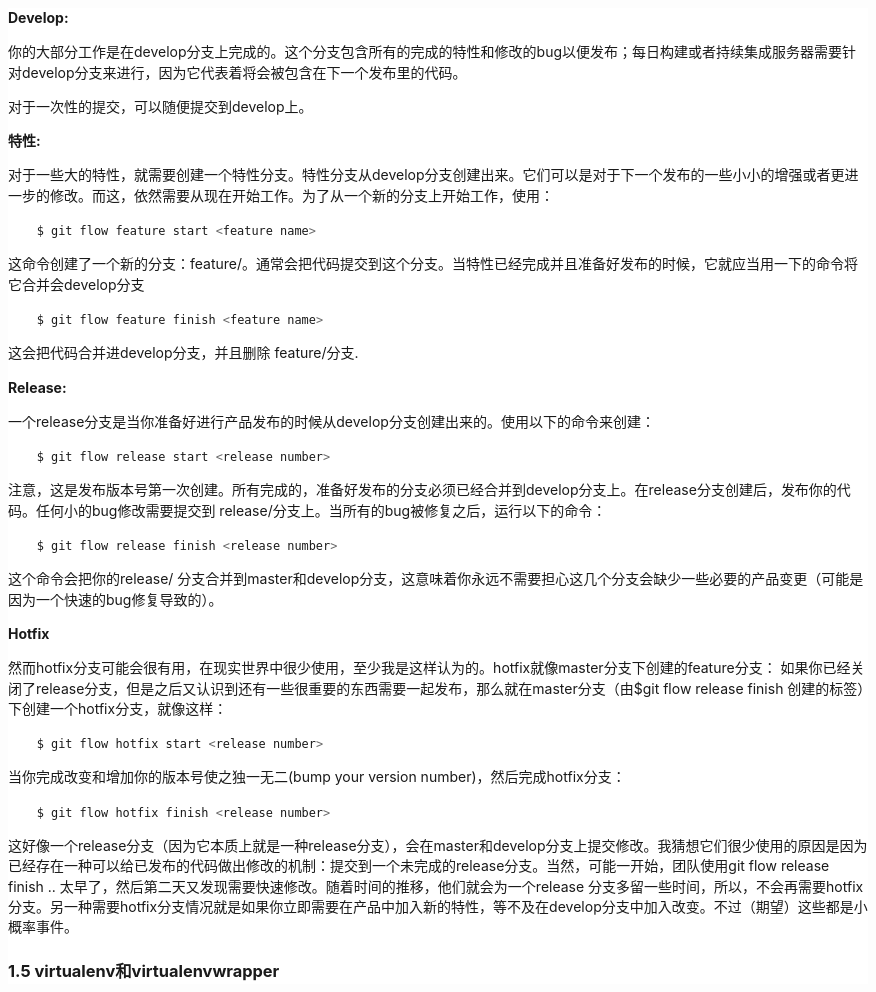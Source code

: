 **Develop:**

  你的大部分工作是在develop分支上完成的。这个分支包含所有的完成的特性和修改的bug以便发布；每日构建或者持续集成服务器需要针对develop分支来进行，因为它代表着将会被包含在下一个发布里的代码。

  对于一次性的提交，可以随便提交到develop上。

**特性:**

  对于一些大的特性，就需要创建一个特性分支。特性分支从develop分支创建出来。它们可以是对于下一个发布的一些小小的增强或者更进一步的修改。而这，依然需要从现在开始工作。为了从一个新的分支上开始工作，使用：

```sh
	$ git flow feature start <feature name>
```

  这命令创建了一个新的分支：feature/<feature name>。通常会把代码提交到这个分支。当特性已经完成并且准备好发布的时候，它就应当用一下的命令将它合并会develop分支

```sh
	$ git flow feature finish <feature name>
```

  这会把代码合并进develop分支，并且删除 feature/<feature name>分支.

**Release:**

一个release分支是当你准备好进行产品发布的时候从develop分支创建出来的。使用以下的命令来创建：

```sh
	$ git flow release start <release number>
```

  注意，这是发布版本号第一次创建。所有完成的，准备好发布的分支必须已经合并到develop分支上。在release分支创建后，发布你的代码。任何小的bug修改需要提交到 release/<release number>分支上。当所有的bug被修复之后，运行以下的命令：

```sh
	$ git flow release finish <release number>
```

  这个命令会把你的release/<release number> 分支合并到master和develop分支，这意味着你永远不需要担心这几个分支会缺少一些必要的产品变更（可能是因为一个快速的bug修复导致的）。

**Hotfix**

  然而hotfix分支可能会很有用，在现实世界中很少使用，至少我是这样认为的。hotfix就像master分支下创建的feature分支： 如果你已经关闭了release分支，但是之后又认识到还有一些很重要的东西需要一起发布，那么就在master分支（由$git flow release finish <release number>创建的标签）下创建一个hotfix分支，就像这样：

```sh
	$ git flow hotfix start <release number>
```

  当你完成改变和增加你的版本号使之独一无二(bump your version number)，然后完成hotfix分支： 

```sh
	$ git flow hotfix finish <release number>
```

  这好像一个release分支（因为它本质上就是一种release分支），会在master和develop分支上提交修改。我猜想它们很少使用的原因是因为已经存在一种可以给已发布的代码做出修改的机制：提交到一个未完成的release分支。当然，可能一开始，团队使用git flow release finish .. 太早了，然后第二天又发现需要快速修改。随着时间的推移，他们就会为一个release 分支多留一些时间，所以，不会再需要hotfix分支。另一种需要hotfix分支情况就是如果你立即需要在产品中加入新的特性，等不及在develop分支中加入改变。不过（期望）这些都是小概率事件。

### 1.5 virtualenv和virtualenvwrapper

